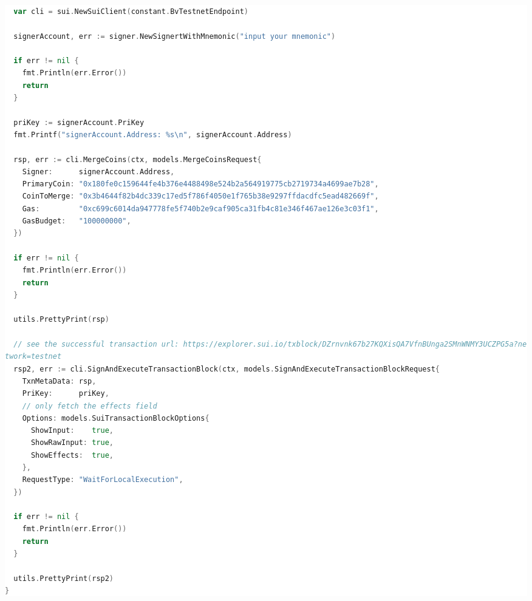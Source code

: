 ```go
  var cli = sui.NewSuiClient(constant.BvTestnetEndpoint)

  signerAccount, err := signer.NewSignertWithMnemonic("input your mnemonic")

  if err != nil {
    fmt.Println(err.Error())
    return
  }

  priKey := signerAccount.PriKey
  fmt.Printf("signerAccount.Address: %s\n", signerAccount.Address)

  rsp, err := cli.MergeCoins(ctx, models.MergeCoinsRequest{
    Signer:      signerAccount.Address,
    PrimaryCoin: "0x180fe0c159644fe4b376e4488498e524b2a564919775cb2719734a4699ae7b28",
    CoinToMerge: "0x3b4644f82b4dc339c17ed5f786f4050e1f765b38e9297ffdacdfc5ead482669f",
    Gas:         "0xc699c6014da947778fe5f740b2e9caf905ca31fb4c81e346f467ae126e3c03f1",
    GasBudget:   "100000000",
  })

  if err != nil {
    fmt.Println(err.Error())
    return
  }

  utils.PrettyPrint(rsp)

  // see the successful transaction url: https://explorer.sui.io/txblock/DZrnvnk67b27KQXisQA7VfnBUnga2SMnWNMY3UCZPG5a?network=testnet
  rsp2, err := cli.SignAndExecuteTransactionBlock(ctx, models.SignAndExecuteTransactionBlockRequest{
    TxnMetaData: rsp,
    PriKey:      priKey,
    // only fetch the effects field
    Options: models.SuiTransactionBlockOptions{
      ShowInput:    true,
      ShowRawInput: true,
      ShowEffects:  true,
    },
    RequestType: "WaitForLocalExecution",
  })

  if err != nil {
    fmt.Println(err.Error())
    return
  }

  utils.PrettyPrint(rsp2)
}

```
